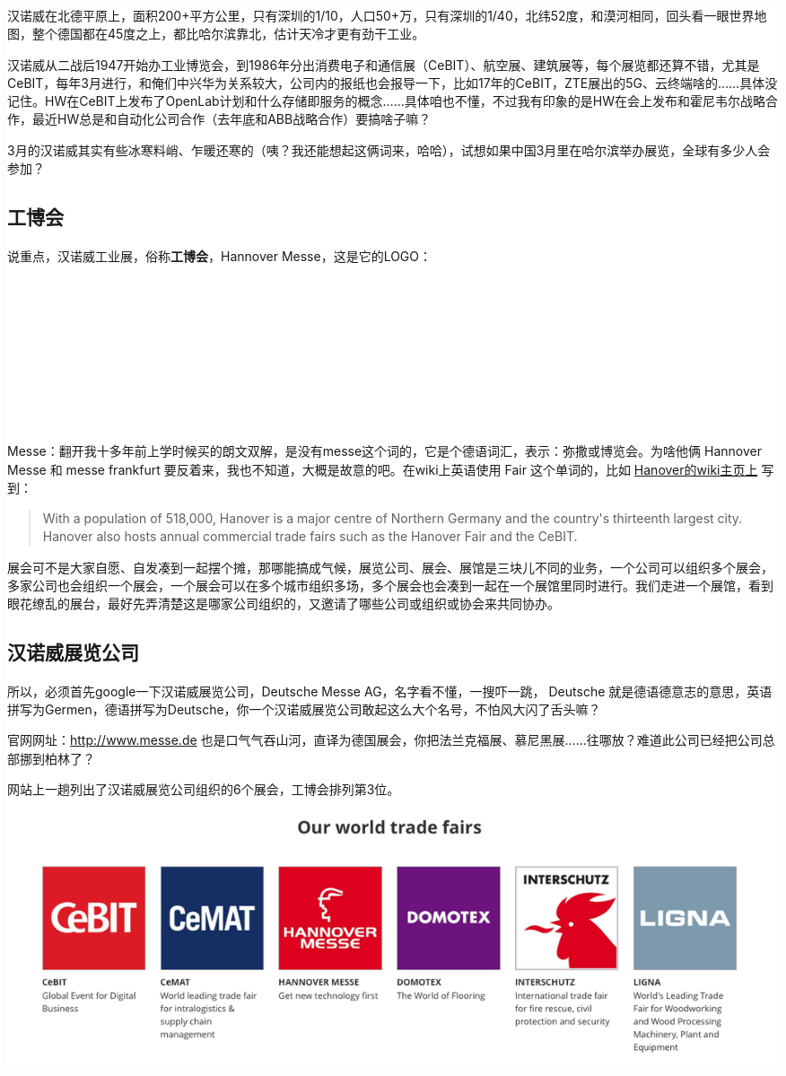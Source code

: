 汉诺威在北德平原上，面积200+平方公里，只有深圳的1/10，人口50+万，只有深圳的1/40，北纬52度，和漠河相同，回头看一眼世界地图，整个德国都在45度之上，都比哈尔滨靠北，估计天冷才更有劲干工业。

汉诺威从二战后1947开始办工业博览会，到1986年分出消费电子和通信展（CeBIT）、航空展、建筑展等，每个展览都还算不错，尤其是CeBIT，每年3月进行，和俺们中兴华为关系较大，公司内的报纸也会报导一下，比如17年的CeBIT，ZTE展出的5G、云终端啥的……具体没记住。HW在CeBIT上发布了OpenLab计划和什么存储即服务的概念……具体咱也不懂，不过我有印象的是HW在会上发布和霍尼韦尔战略合作，最近HW总是和自动化公司合作（去年底和ABB战略合作）要搞啥子嘛？

3月的汉诺威其实有些冰寒料峭、乍暖还寒的（咦？我还能想起这俩词来，哈哈），试想如果中国3月里在哈尔滨举办展览，全球有多少人会参加？

## 工博会

说重点，汉诺威工业展，俗称**工博会**，Hannover Messe，这是它的LOGO：

<img src="/images/posts/exhibition/messe-logo-hannovermesse.png"  style="background-color:#D50011" >

Messe：翻开我十多年前上学时候买的朗文双解，是没有messe这个词的，它是个德语词汇，表示：弥撒或博览会。为啥他俩 Hannover Messe 和 messe frankfurt 要反着来，我也不知道，大概是故意的吧。在wiki上英语使用 Fair 这个单词的，比如 [Hanover的wiki主页上](https://en.wikipedia.org/wiki/Hanover) 写到：

>With a population of 518,000, Hanover is a major centre of Northern Germany and the country's thirteenth largest city. Hanover also hosts annual commercial trade fairs such as the Hanover Fair and the CeBIT. 

展会可不是大家自愿、自发凑到一起摆个摊，那哪能搞成气候，展览公司、展会、展馆是三块儿不同的业务，一个公司可以组织多个展会，多家公司也会组织一个展会，一个展会可以在多个城市组织多场，多个展会也会凑到一起在一个展馆里同时进行。我们走进一个展馆，看到眼花缭乱的展台，最好先弄清楚这是哪家公司组织的，又邀请了哪些公司或组织或协会来共同协办。

## 汉诺威展览公司

所以，必须首先google一下汉诺威展览公司，Deutsche Messe AG，名字看不懂，一搜吓一跳， Deutsche 就是德语德意志的意思，英语拼写为Germen，德语拼写为Deutsche，你一个汉诺威展览公司敢起这么大个名号，不怕风大闪了舌头嘛？

官网网址：http://www.messe.de 也是口气气吞山河，直译为德国展会，你把法兰克福展、慕尼黑展……往哪放？难道此公司已经把公司总部挪到柏林了？

网站上一趟列出了汉诺威展览公司组织的6个展会，工博会排列第3位。

![](/images/posts/exhibition/messe.de.png)
